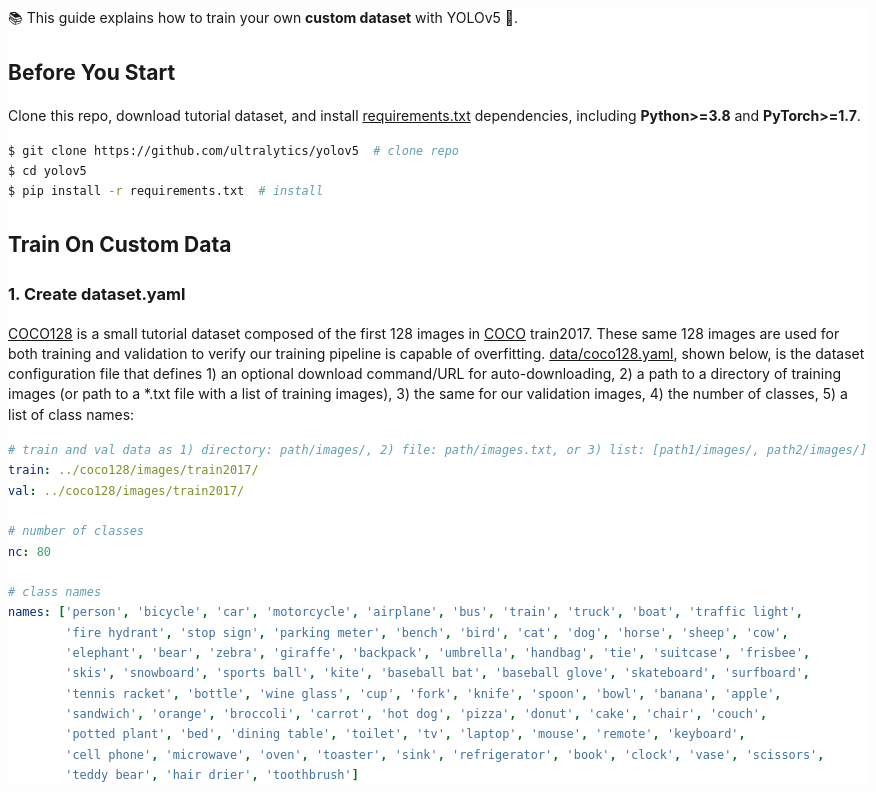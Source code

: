 📚 This guide explains how to train your own **custom dataset** with YOLOv5 🚀.

## Before You Start

Clone this repo, download tutorial dataset, and install [requirements.txt](https://github.com/ultralytics/yolov5/blob/master/requirements.txt) dependencies, including **Python>=3.8** and **PyTorch>=1.7**.

```bash
$ git clone https://github.com/ultralytics/yolov5  # clone repo
$ cd yolov5
$ pip install -r requirements.txt  # install
```

## Train On Custom Data

### 1. Create dataset.yaml

[COCO128](https://www.kaggle.com/ultralytics/coco128) is a small tutorial dataset composed of the first 128 images in [COCO](http://cocodataset.org/#home) train2017. These same 128 images are used for both training and validation to verify our training pipeline is capable of overfitting. [data/coco128.yaml](https://github.com/ultralytics/yolov5/blob/master/data/coco128.yaml), shown below, is the dataset configuration file that defines 1) an optional download command/URL for auto-downloading, 2) a path to a directory of training images (or path to a *.txt file with a list of training images), 3) the same for our validation images, 4) the number of classes, 5) a list of class names:
```yaml
# train and val data as 1) directory: path/images/, 2) file: path/images.txt, or 3) list: [path1/images/, path2/images/]
train: ../coco128/images/train2017/
val: ../coco128/images/train2017/

# number of classes
nc: 80

# class names
names: ['person', 'bicycle', 'car', 'motorcycle', 'airplane', 'bus', 'train', 'truck', 'boat', 'traffic light',
        'fire hydrant', 'stop sign', 'parking meter', 'bench', 'bird', 'cat', 'dog', 'horse', 'sheep', 'cow',
        'elephant', 'bear', 'zebra', 'giraffe', 'backpack', 'umbrella', 'handbag', 'tie', 'suitcase', 'frisbee',
        'skis', 'snowboard', 'sports ball', 'kite', 'baseball bat', 'baseball glove', 'skateboard', 'surfboard',
        'tennis racket', 'bottle', 'wine glass', 'cup', 'fork', 'knife', 'spoon', 'bowl', 'banana', 'apple',
        'sandwich', 'orange', 'broccoli', 'carrot', 'hot dog', 'pizza', 'donut', 'cake', 'chair', 'couch',
        'potted plant', 'bed', 'dining table', 'toilet', 'tv', 'laptop', 'mouse', 'remote', 'keyboard', 
        'cell phone', 'microwave', 'oven', 'toaster', 'sink', 'refrigerator', 'book', 'clock', 'vase', 'scissors', 
        'teddy bear', 'hair drier', 'toothbrush']
```
